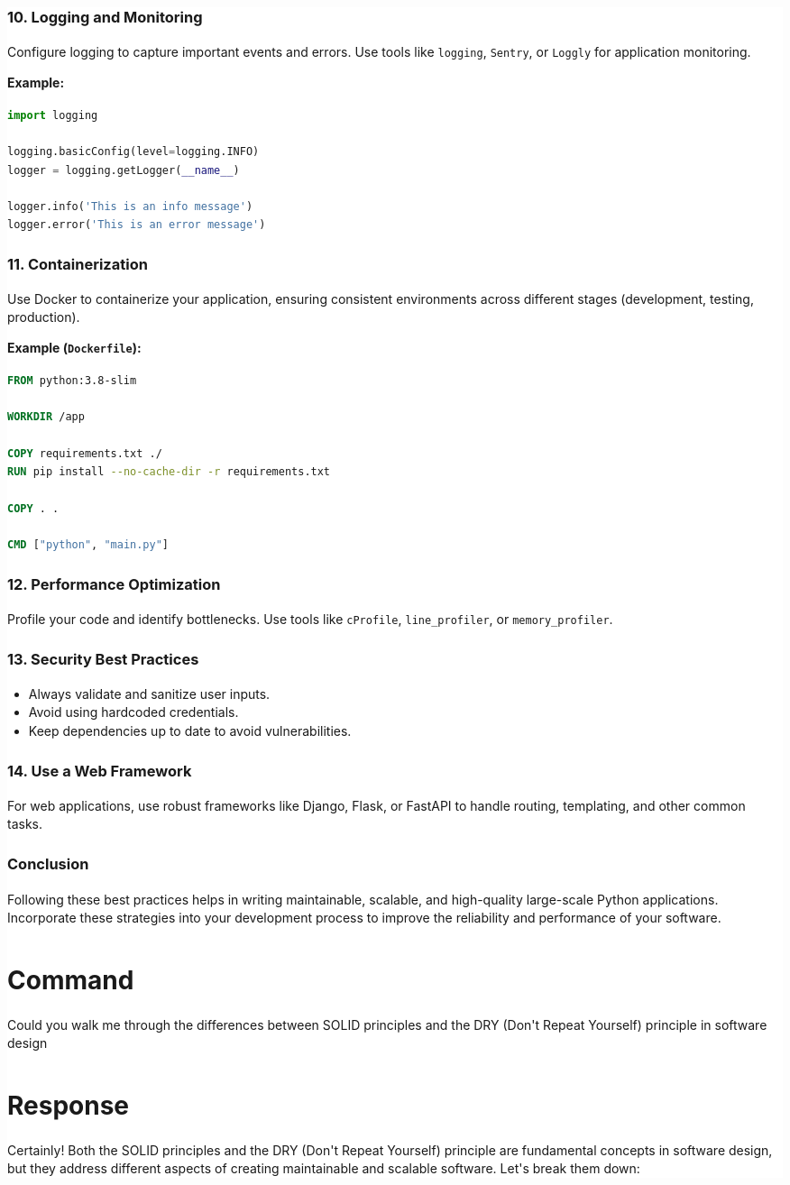 ### 10. Logging and Monitoring
Configure logging to capture important events and errors. Use tools like `logging`, `Sentry`, or `Loggly` for application monitoring.

**Example:**
```python
import logging

logging.basicConfig(level=logging.INFO)
logger = logging.getLogger(__name__)

logger.info('This is an info message')
logger.error('This is an error message')
```

### 11. Containerization
Use Docker to containerize your application, ensuring consistent environments across different stages (development, testing, production).

**Example (`Dockerfile`):**
```Dockerfile
FROM python:3.8-slim

WORKDIR /app

COPY requirements.txt ./
RUN pip install --no-cache-dir -r requirements.txt

COPY . .

CMD ["python", "main.py"]
```

### 12. Performance Optimization
Profile your code and identify bottlenecks. Use tools like `cProfile`, `line_profiler`, or `memory_profiler`.

### 13. Security Best Practices
- Always validate and sanitize user inputs.
- Avoid using hardcoded credentials.
- Keep dependencies up to date to avoid vulnerabilities.

### 14. Use a Web Framework
For web applications, use robust frameworks like Django, Flask, or FastAPI to handle routing, templating, and other common tasks.

### Conclusion
Following these best practices helps in writing maintainable, scalable, and high-quality large-scale Python applications. Incorporate these strategies into your development process to improve the reliability and performance of your software.
# Command
Could you walk me through the differences between SOLID principles and the DRY (Don't Repeat Yourself) principle in software design
# Response
Certainly! Both the SOLID principles and the DRY (Don't Repeat Yourself) principle are fundamental concepts in software design, but they address different aspects of creating maintainable and scalable software. Let's break them down:
